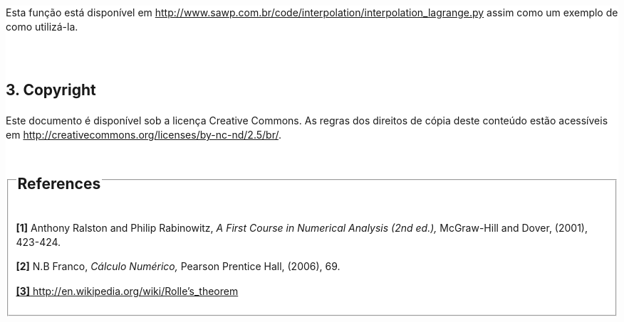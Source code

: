 Esta função está disponível em <a href="http://www.sawp.com.br/code/interpolation/interpolation_lagrange.py" target="_blank">http://www.sawp.com.br/code/interpolation/interpolation_lagrange.py</a> assim como um exemplo de como utilizá-la. 

&nbsp;

## 3. Copyright 

Este documento é disponível sob a licença Creative Commons. As regras dos direitos de cópia deste conteúdo estão acessíveis em <a href="http://creativecommons.org/licenses/by-nc-nd/2.5/br/" target="_blank">http://creativecommons.org/licenses/by-nc-nd/2.5/br/</a>.

<fieldset>
  <legend> 
  
  <h2>
    References
  </h2></legend> 
  
  <p>
    <a name="bibitem1"><b>[1]</b> Anthony Ralston and Philip Rabinowitz,<cite> <em>A First Course in Numerical Analysis</em> (2nd ed.),</cite> McGraw-Hill and Dover, (2001), 423-424.</a>
  </p>
  
  <p>
  </p>
  
  <p>
    <a name="bibitem2"><b>[2]</b> N.B Franco,<cite> <em>Cálculo Numérico</em>,</cite> Pearson Prentice Hall, (2006), 69.</a>
  </p>
  
  <p>
    <a name="bibitem3" href='http://en.wikipedia.org/wiki/Rolle's_theorem'><b>[3]</b> http://en.wikipedia.org/wiki/Rolle&#8217;s_theorem </a>
  </p>
</fieldset>
